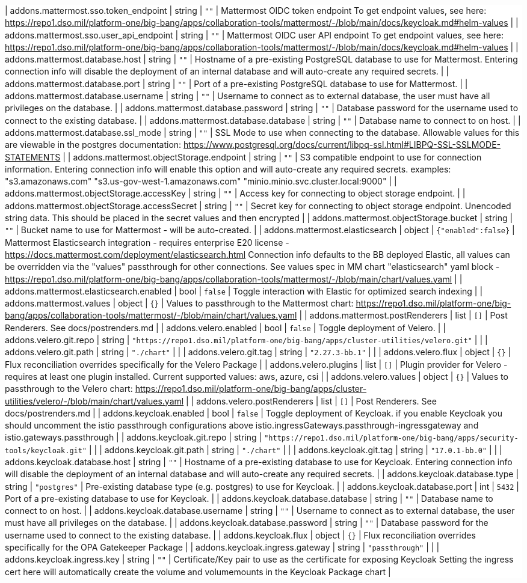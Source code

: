 | addons.mattermost.sso.token_endpoint | string | `""` | Mattermost OIDC token endpoint To get endpoint values, see here: <https://repo1.dso.mil/platform-one/big-bang/apps/collaboration-tools/mattermost/-/blob/main/docs/keycloak.md#helm-values> |
| addons.mattermost.sso.user_api_endpoint | string | `""` | Mattermost OIDC user API endpoint To get endpoint values, see here: <https://repo1.dso.mil/platform-one/big-bang/apps/collaboration-tools/mattermost/-/blob/main/docs/keycloak.md#helm-values> |
| addons.mattermost.database.host | string | `""` | Hostname of a pre-existing PostgreSQL database to use for Mattermost. Entering connection info will disable the deployment of an internal database and will auto-create any required secrets. |
| addons.mattermost.database.port | string | `""` | Port of a pre-existing PostgreSQL database to use for Mattermost. |
| addons.mattermost.database.username | string | `""` | Username to connect as to external database, the user must have all privileges on the database. |
| addons.mattermost.database.password | string | `""` | Database password for the username used to connect to the existing database. |
| addons.mattermost.database.database | string | `""` | Database name to connect to on host. |
| addons.mattermost.database.ssl_mode | string | `""` | SSL Mode to use when connecting to the database. Allowable values for this are viewable in the postgres documentation: <https://www.postgresql.org/docs/current/libpq-ssl.html#LIBPQ-SSL-SSLMODE-STATEMENTS> |
| addons.mattermost.objectStorage.endpoint | string | `""` | S3 compatible endpoint to use for connection information. Entering connection info will enable this option and will auto-create any required secrets. examples: "s3.amazonaws.com" "s3.us-gov-west-1.amazonaws.com" "minio.minio.svc.cluster.local:9000" |
| addons.mattermost.objectStorage.accessKey | string | `""` | Access key for connecting to object storage endpoint. |
| addons.mattermost.objectStorage.accessSecret | string | `""` | Secret key for connecting to object storage endpoint. Unencoded string data. This should be placed in the secret values and then encrypted |
| addons.mattermost.objectStorage.bucket | string | `""` | Bucket name to use for Mattermost - will be auto-created. |
| addons.mattermost.elasticsearch | object | `{"enabled":false}` | Mattermost Elasticsearch integration - requires enterprise E20 license - <https://docs.mattermost.com/deployment/elasticsearch.html> Connection info defaults to the BB deployed Elastic, all values can be overridden via the "values" passthrough for other connections. See values spec in MM chart "elasticsearch" yaml block - <https://repo1.dso.mil/platform-one/big-bang/apps/collaboration-tools/mattermost/-/blob/main/chart/values.yaml> |
| addons.mattermost.elasticsearch.enabled | bool | `false` | Toggle interaction with Elastic for optimized search indexing |
| addons.mattermost.values | object | `{}` | Values to passthrough to the Mattermost chart: <https://repo1.dso.mil/platform-one/big-bang/apps/collaboration-tools/mattermost/-/blob/main/chart/values.yaml> |
| addons.mattermost.postRenderers | list | `[]` | Post Renderers.  See docs/postrenders.md |
| addons.velero.enabled | bool | `false` | Toggle deployment of Velero. |
| addons.velero.git.repo | string | `"https://repo1.dso.mil/platform-one/big-bang/apps/cluster-utilities/velero.git"` |  |
| addons.velero.git.path | string | `"./chart"` |  |
| addons.velero.git.tag | string | `"2.27.3-bb.1"` |  |
| addons.velero.flux | object | `{}` | Flux reconciliation overrides specifically for the Velero Package |
| addons.velero.plugins | list | `[]` | Plugin provider for Velero - requires at least one plugin installed. Current supported values: aws, azure, csi |
| addons.velero.values | object | `{}` | Values to passthrough to the Velero chart: <https://repo1.dso.mil/platform-one/big-bang/apps/cluster-utilities/velero/-/blob/main/chart/values.yaml> |
| addons.velero.postRenderers | list | `[]` | Post Renderers.  See docs/postrenders.md |
| addons.keycloak.enabled | bool | `false` | Toggle deployment of Keycloak. if you enable Keycloak you should uncomment the istio passthrough configurations above istio.ingressGateways.passthrough-ingressgateway and istio.gateways.passthrough |
| addons.keycloak.git.repo | string | `"https://repo1.dso.mil/platform-one/big-bang/apps/security-tools/keycloak.git"` |  |
| addons.keycloak.git.path | string | `"./chart"` |  |
| addons.keycloak.git.tag | string | `"17.0.1-bb.0"` |  |
| addons.keycloak.database.host | string | `""` | Hostname of a pre-existing database to use for Keycloak. Entering connection info will disable the deployment of an internal database and will auto-create any required secrets. |
| addons.keycloak.database.type | string | `"postgres"` | Pre-existing database type (e.g. postgres) to use for Keycloak. |
| addons.keycloak.database.port | int | `5432` | Port of a pre-existing database to use for Keycloak. |
| addons.keycloak.database.database | string | `""` | Database name to connect to on host. |
| addons.keycloak.database.username | string | `""` | Username to connect as to external database, the user must have all privileges on the database. |
| addons.keycloak.database.password | string | `""` | Database password for the username used to connect to the existing database. |
| addons.keycloak.flux | object | `{}` | Flux reconciliation overrides specifically for the OPA Gatekeeper Package |
| addons.keycloak.ingress.gateway | string | `"passthrough"` |  |
| addons.keycloak.ingress.key | string | `""` | Certificate/Key pair to use as the certificate for exposing Keycloak Setting the ingress cert here will automatically create the volume and volumemounts in the Keycloak Package chart |